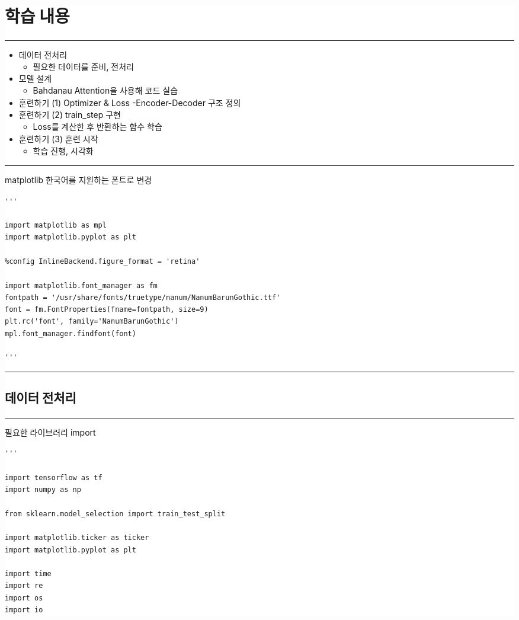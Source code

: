 # 학습 내용

---

- 데이터 전처리
	- 필요한 데이터를 준비, 전처리
- 모델 설계
	- Bahdanau Attention을 사용해 코드 실습
- 훈련하기 (1) Optimizer & Loss -Encoder-Decoder 구조 정의
- 훈련하기 (2) train_step 구현
	- Loss를 계산한 후 반환하는 함수 학습
- 훈련하기 (3) 훈련 시작
	- 학습 진행, 시각화

---

matplotlib 한국어를 지원하는 폰트로 변경

	'''

	import matplotlib as mpl
	import matplotlib.pyplot as plt
 
	%config InlineBackend.figure_format = 'retina'
 
	import matplotlib.font_manager as fm
	fontpath = '/usr/share/fonts/truetype/nanum/NanumBarunGothic.ttf'
	font = fm.FontProperties(fname=fontpath, size=9)
	plt.rc('font', family='NanumBarunGothic') 
	mpl.font_manager.findfont(font)

	'''

---

## 데이터 전처리

---

필요한 라이브러리 import 

	'''

	import tensorflow as tf
	import numpy as np

	from sklearn.model_selection import train_test_split

	import matplotlib.ticker as ticker
	import matplotlib.pyplot as plt

	import time
	import re
	import os
	import io

